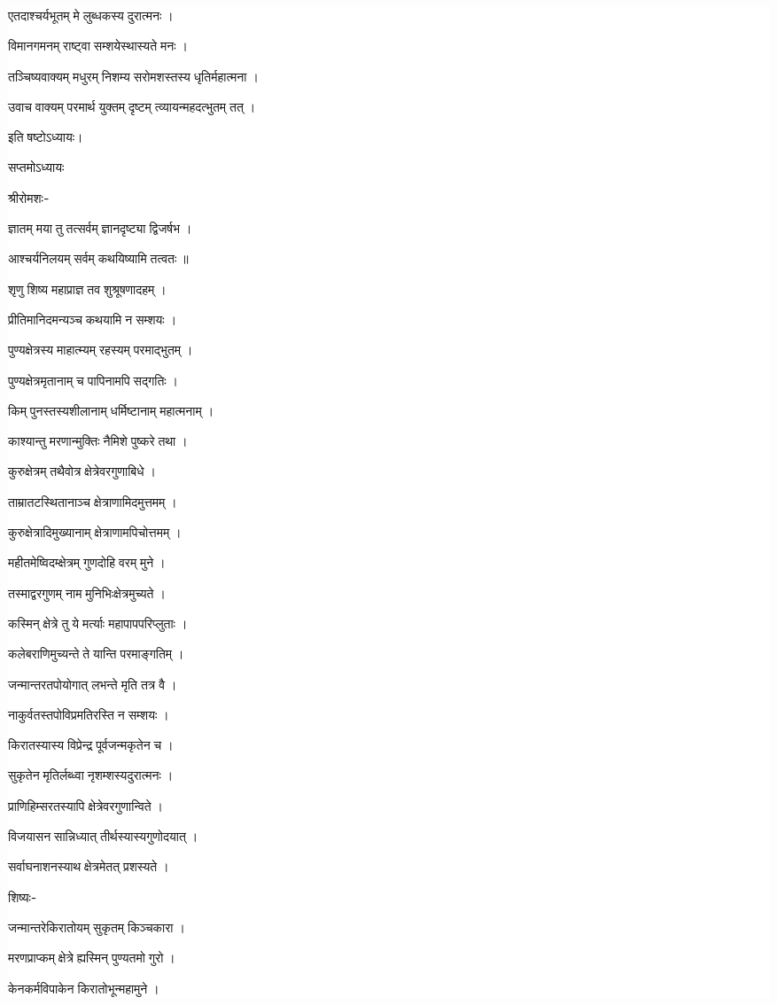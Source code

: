 एतदाश्चर्यभूतम् मे लुब्धकस्य दुरात्मनः ।

विमानगमनम् राष्ट्वा सम्शयेस्थास्यते मनः ।

तञ्चिष्यवाक्यम् मधुरम् निशम्य सरोमशस्तस्य धृतिर्महात्मना ।

उवाच वाक्यम् परमार्थ युक्तम् दृष्टम् त्व्यायन्महदत्भुतम् तत् ।

इति षष्टोऽध्यायः।

सप्तमोऽध्यायः

श्रीरोमशः-

ज्ञातम् मया तु तत्सर्वम् ज्ञानदृष्ट्या द्विजर्षभ ।

आश्चर्यनिलयम् सर्वम् कथयिष्यामि तत्वतः ॥

शृणु शिष्य महाप्राज्ञ तव शुश्रूषणादहम् ।

प्रीतिमानिदमन्यञ्च कथयामि न सम्शयः ।

पुण्यक्षेत्रस्य माहात्म्यम् रहस्यम् परमाद्भुतम् ।

पुण्यक्षेत्रमृतानाम् च पापिनामपि सद्गतिः ।

किम् पुनस्तस्यशीलानाम् धर्मिष्टानाम् महात्मनाम् ।

काश्यान्तु मरणान्मुक्तिः नैमिशे पुष्करे तथा ।

कुरुक्षेत्रम् तथैवोत्र क्षेत्रेवरगुणाबिधे ।

ताम्रातटस्थितानाञ्च क्षेत्राणामिदमुत्तमम् ।

कुरुक्षेत्रादिमुख्यानाम् क्षेत्राणामपिचोत्तमम् ।

महीतमेष्विदम्क्षेत्रम् गुणदोहि वरम् मुने ।

तस्माद्वरगुणम् नाम मुनिभिःक्षेत्रमुच्यते ।

कस्मिन् क्षेत्रे तु ये मर्त्याः महापापपरिप्लुताः ।

कलेबराणिमुच्यन्ते ते यान्ति परमाङ्गतिम् ।

जन्मान्तरतपोयोगात् लभन्ते मृति तत्र वै ।

नाकुर्वतस्तपोविप्रमतिरस्ति न सम्शयः ।

किरातस्यास्य विप्रेन्द्र पूर्वजन्मकृतेन च ।

सुकृतेन मृतिर्लब्ध्वा नृशम्शस्यदुरात्मनः ।

प्राणिहिम्सरतस्यापि क्षेत्रेवरगुणान्विते ।

विजयासन सान्निध्यात् तीर्थस्यास्यगुणोदयात् ।

सर्वाघनाशनस्याथ क्षेत्रमेतत् प्रशस्यते ।

शिष्यः-

जन्मान्तरेकिरातोयम् सुकृतम् किञ्चकारा ।

मरणप्राप्कम् क्षेत्रे ह्यस्मिन् पुण्यतमो गुरो ।

केनकर्मविपाकेन किरातोभून्महामुने ।
